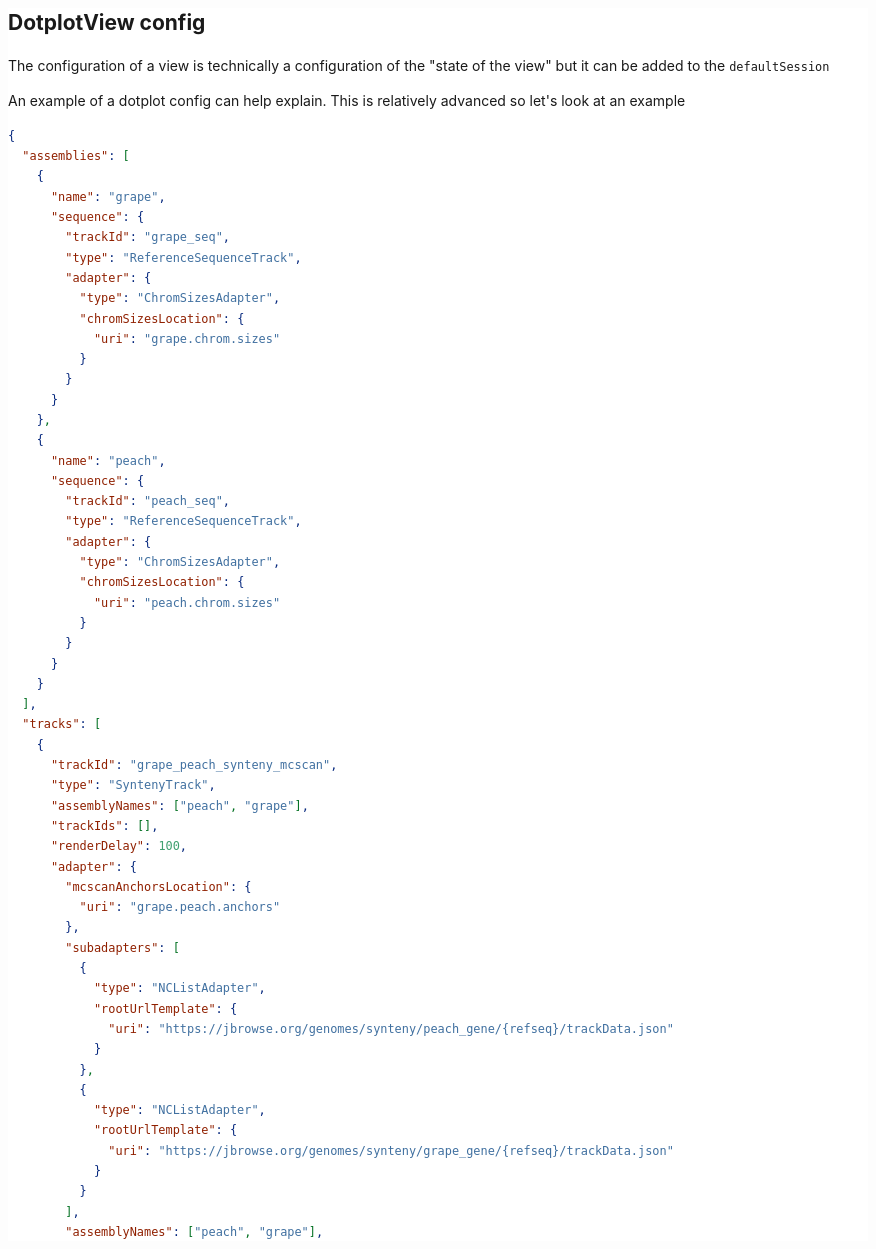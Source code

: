 ## DotplotView config

The configuration of a view is technically a configuration of the "state of the
view" but it can be added to the `defaultSession`

An example of a dotplot config can help explain. This is relatively advanced so
let's look at an example

```json
{
  "assemblies": [
    {
      "name": "grape",
      "sequence": {
        "trackId": "grape_seq",
        "type": "ReferenceSequenceTrack",
        "adapter": {
          "type": "ChromSizesAdapter",
          "chromSizesLocation": {
            "uri": "grape.chrom.sizes"
          }
        }
      }
    },
    {
      "name": "peach",
      "sequence": {
        "trackId": "peach_seq",
        "type": "ReferenceSequenceTrack",
        "adapter": {
          "type": "ChromSizesAdapter",
          "chromSizesLocation": {
            "uri": "peach.chrom.sizes"
          }
        }
      }
    }
  ],
  "tracks": [
    {
      "trackId": "grape_peach_synteny_mcscan",
      "type": "SyntenyTrack",
      "assemblyNames": ["peach", "grape"],
      "trackIds": [],
      "renderDelay": 100,
      "adapter": {
        "mcscanAnchorsLocation": {
          "uri": "grape.peach.anchors"
        },
        "subadapters": [
          {
            "type": "NCListAdapter",
            "rootUrlTemplate": {
              "uri": "https://jbrowse.org/genomes/synteny/peach_gene/{refseq}/trackData.json"
            }
          },
          {
            "type": "NCListAdapter",
            "rootUrlTemplate": {
              "uri": "https://jbrowse.org/genomes/synteny/grape_gene/{refseq}/trackData.json"
            }
          }
        ],
        "assemblyNames": ["peach", "grape"],
```